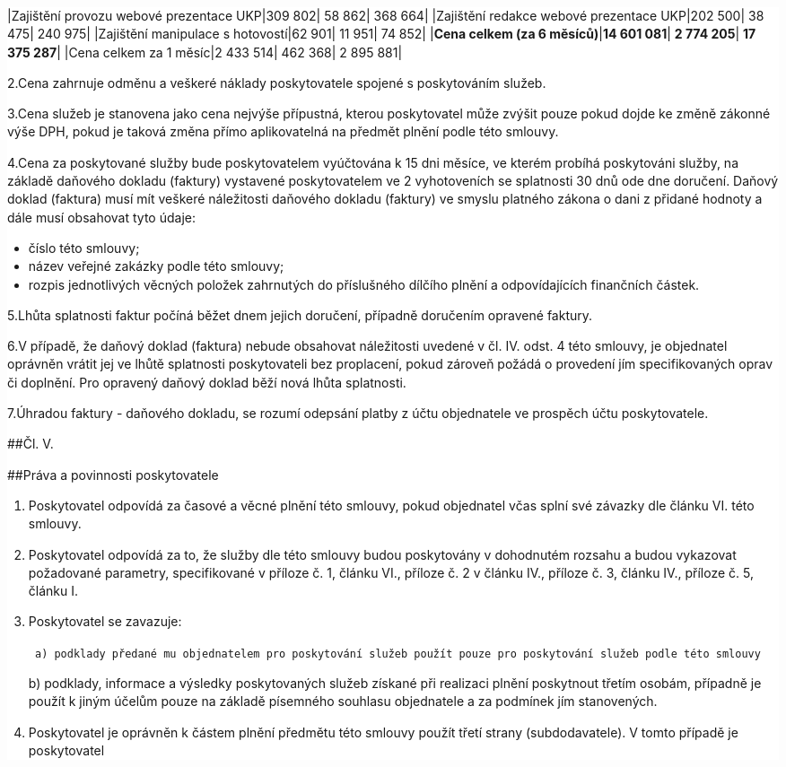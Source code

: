 |Zajištění provozu webové prezentace UKP|309 802| 58 862| 368 664|
|Zajištění redakce webové prezentace UKP|202 500| 38 475| 240 975|
|Zajištění manipulace s hotovostí|62 901| 11 951| 74 852|
|**Cena celkem (za 6 měsíců)**|**14 601 081**| **2 774 205**| **17 375 287**|
|Cena celkem za 1 měsíc|2 433 514| 462 368| 2 895 881|

2.Cena zahrnuje odměnu a veškeré náklady poskytovatele spojené s poskytováním služeb.

3.Cena služeb je stanovena jako cena nejvýše přípustná, kterou poskytovatel může zvýšit pouze
pokud dojde ke změně zákonné výše DPH, pokud je taková změna přímo aplikovatelná na
předmět plnění podle této smlouvy.

4.Cena za poskytované služby bude poskytovatelem vyúčtována k 15 dni měsíce, ve kterém
probíhá poskytováni služby, na základě daňového dokladu (faktury) vystavené poskytovatelem ve
2 vyhotoveních se splatnosti 30 dnů ode dne doručení. Daňový doklad (faktura) musí mít veškeré
náležitosti daňového dokladu (faktury) ve smyslu platného zákona o dani z přidané hodnoty a dále
musí obsahovat tyto údaje:
- číslo této smlouvy;
- název veřejné zakázky podle této smlouvy;
- rozpis jednotlivých věcných položek zahrnutých do příslušného dílčího plnění a odpovídajících
finančních částek.

5.Lhůta splatnosti faktur počíná běžet dnem jejich doručení, případně doručením opravené faktury.

6.V případě, že daňový doklad (faktura) nebude obsahovat náležitosti uvedené v čl. IV. odst. 4 této
smlouvy, je objednatel oprávněn vrátit jej ve lhůtě splatnosti poskytovateli bez proplacení, pokud
zároveň požádá o provedení jím specifikovaných oprav či doplnění. Pro opravený daňový doklad
běží nová lhůta splatnosti.

7.Úhradou faktury - daňového dokladu, se rozumí odepsání platby z účtu objednatele ve prospěch
účtu poskytovatele.

##Čl. V.

##Práva a povinnosti poskytovatele

1. Poskytovatel odpovídá za časové a věcné plnění této smlouvy, pokud objednatel včas splní své
závazky dle článku VI. této smlouvy.

2. Poskytovatel odpovídá za to, že služby dle této smlouvy budou poskytovány v dohodnutém
rozsahu a budou vykazovat požadované parametry, specifikované v příloze č. 1, článku VI.,
příloze č. 2 v článku IV., příloze č. 3, článku IV., příloze č. 5, článku I.

3. Poskytovatel se zavazuje:

    	a) podklady předané mu objednatelem pro poskytování služeb použít pouze pro poskytování služeb podle této smlouvy

	b) podklady, informace a výsledky poskytovaných služeb získané při realizaci plnění poskytnout třetím osobám, případně je použít k jiným účelům pouze na základě písemného souhlasu objednatele a za podmínek jím stanovených.

4. Poskytovatel je oprávněn k částem plnění předmětu této smlouvy použít třetí strany (subdodavatele). V tomto případě je poskytovatel
